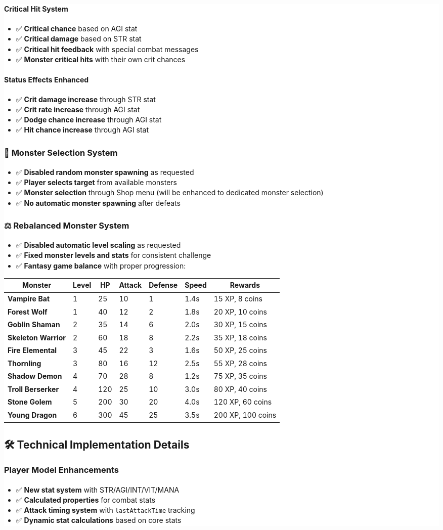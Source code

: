 #### **Critical Hit System**
- ✅ **Critical chance** based on AGI stat
- ✅ **Critical damage** based on STR stat
- ✅ **Critical hit feedback** with special combat messages
- ✅ **Monster critical hits** with their own crit chances

#### **Status Effects Enhanced**
- ✅ **Crit damage increase** through STR stat
- ✅ **Crit rate increase** through AGI stat
- ✅ **Dodge chance increase** through AGI stat
- ✅ **Hit chance increase** through AGI stat

### 🎯 **Monster Selection System**
- ✅ **Disabled random monster spawning** as requested
- ✅ **Player selects target** from available monsters
- ✅ **Monster selection** through Shop menu (will be enhanced to dedicated monster selection)
- ✅ **No automatic monster spawning** after defeats

### ⚖️ **Rebalanced Monster System**
- ✅ **Disabled automatic level scaling** as requested
- ✅ **Fixed monster levels and stats** for consistent challenge
- ✅ **Fantasy game balance** with proper progression:

| Monster | Level | HP | Attack | Defense | Speed | Rewards |
|---------|-------|----|----|---------|-------|---------|
| **Vampire Bat** | 1 | 25 | 10 | 1 | 1.4s | 15 XP, 8 coins |
| **Forest Wolf** | 1 | 40 | 12 | 2 | 1.8s | 20 XP, 10 coins |
| **Goblin Shaman** | 2 | 35 | 14 | 6 | 2.0s | 30 XP, 15 coins |
| **Skeleton Warrior** | 2 | 60 | 18 | 8 | 2.2s | 35 XP, 18 coins |
| **Fire Elemental** | 3 | 45 | 22 | 3 | 1.6s | 50 XP, 25 coins |
| **Thornling** | 3 | 80 | 16 | 12 | 2.5s | 55 XP, 28 coins |
| **Shadow Demon** | 4 | 70 | 28 | 8 | 1.2s | 75 XP, 35 coins |
| **Troll Berserker** | 4 | 120 | 25 | 10 | 3.0s | 80 XP, 40 coins |
| **Stone Golem** | 5 | 200 | 30 | 20 | 4.0s | 120 XP, 60 coins |
| **Young Dragon** | 6 | 300 | 45 | 25 | 3.5s | 200 XP, 100 coins |

## 🛠 **Technical Implementation Details**

### **Player Model Enhancements**
- ✅ **New stat system** with STR/AGI/INT/VIT/MANA
- ✅ **Calculated properties** for combat stats
- ✅ **Attack timing system** with `lastAttackTime` tracking
- ✅ **Dynamic stat calculations** based on core stats
